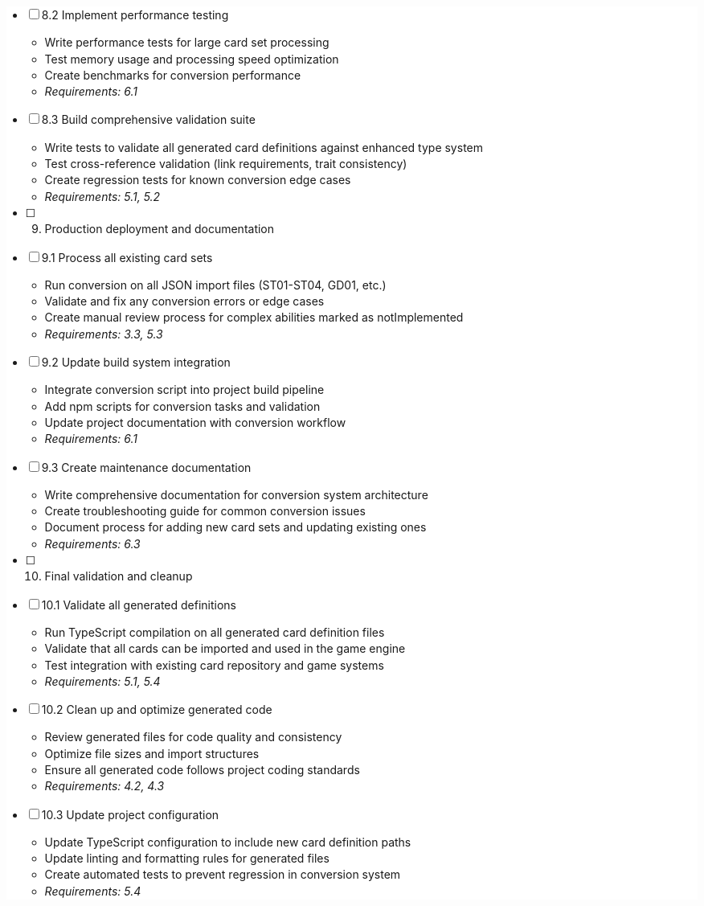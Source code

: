 - [ ] 8.2 Implement performance testing
  - Write performance tests for large card set processing
  - Test memory usage and processing speed optimization
  - Create benchmarks for conversion performance
  - _Requirements: 6.1_

- [ ] 8.3 Build comprehensive validation suite
  - Write tests to validate all generated card definitions against enhanced type system
  - Test cross-reference validation (link requirements, trait consistency)
  - Create regression tests for known conversion edge cases
  - _Requirements: 5.1, 5.2_

- [ ] 9. Production deployment and documentation
- [ ] 9.1 Process all existing card sets
  - Run conversion on all JSON import files (ST01-ST04, GD01, etc.)
  - Validate and fix any conversion errors or edge cases
  - Create manual review process for complex abilities marked as notImplemented
  - _Requirements: 3.3, 5.3_

- [ ] 9.2 Update build system integration
  - Integrate conversion script into project build pipeline
  - Add npm scripts for conversion tasks and validation
  - Update project documentation with conversion workflow
  - _Requirements: 6.1_

- [ ] 9.3 Create maintenance documentation
  - Write comprehensive documentation for conversion system architecture
  - Create troubleshooting guide for common conversion issues
  - Document process for adding new card sets and updating existing ones
  - _Requirements: 6.3_

- [ ] 10. Final validation and cleanup
- [ ] 10.1 Validate all generated definitions
  - Run TypeScript compilation on all generated card definition files
  - Validate that all cards can be imported and used in the game engine
  - Test integration with existing card repository and game systems
  - _Requirements: 5.1, 5.4_

- [ ] 10.2 Clean up and optimize generated code
  - Review generated files for code quality and consistency
  - Optimize file sizes and import structures
  - Ensure all generated code follows project coding standards
  - _Requirements: 4.2, 4.3_

- [ ] 10.3 Update project configuration
  - Update TypeScript configuration to include new card definition paths
  - Update linting and formatting rules for generated files
  - Create automated tests to prevent regression in conversion system
  - _Requirements: 5.4_